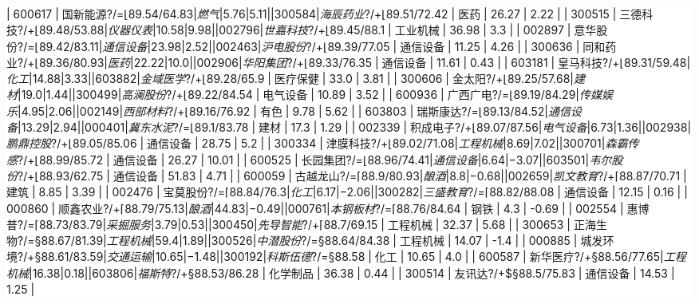 | 600617 | 国新能源?/=$⌊89.54/64.83 |    燃气    |    5.76   |  5.11  |
| 300584 | 海辰药业?/+$⌊89.51/72.42 |    医药    |   26.27   |  2.22  |
| 300515 | 三德科技?/+$⌊89.48/53.88 |  仪器仪表  |   10.58   |  9.98  |
| 002796 | 世嘉科技?/+$⌊89.45/88.1  |  工业机械  |   36.98   |  3.3   |
| 002897 | 意华股份?/=$⌊89.42/83.11 |  通信设备  |   23.98   |  2.52  |
| 002463 | 沪电股份?/+$⌊89.39/77.05 |  通信设备  |   11.25   |  4.26  |
| 300636 | 同和药业?/+$⌊89.36/80.93 |    医药    |   22.22   |  10.0  |
| 002906 | 华阳集团?/+$⌊89.33/76.35 |  通信设备  |   11.61   |  0.43  |
| 603181 | 皇马科技?/+$⌊89.31/59.48 |    化工    |   14.88   |  3.33  |
| 603882 | 金域医学?/+$⌊89.28/65.9  |  医疗保健  |    33.0   |  3.81  |
| 300606 |  金太阳?/+$⌊89.25/57.68  |    建材    |    19.0   |  1.44  |
| 300499 | 高澜股份?/+$⌊89.22/84.54 |  电气设备  |   10.89   |  3.52  |
| 600936 | 广西广电?/=$⌊89.19/84.29 |  传媒娱乐  |    4.95   |  2.06  |
| 002149 | 西部材料?/+$⌊89.16/76.92 |    有色    |    9.78   |  5.62  |
| 603803 | 瑞斯康达?/=$⌊89.13/84.52 |  通信设备  |   13.29   |  2.94  |
| 000401 | 冀东水泥?/=$⌊89.1/83.78  |    建材    |    17.3   |  1.29  |
| 002339 | 积成电子?/+$⌊89.07/87.56 |  电气设备  |    6.73   |  1.36  |
| 002938 | 鹏鼎控股?/+$⌊89.05/85.06 |  通信设备  |   28.75   |  5.2   |
| 300334 | 津膜科技?/+$⌊89.02/71.08 |  工程机械  |    8.69   |  7.02  |
| 300701 | 森霸传感?/+$⌊88.99/85.72 |  通信设备  |   26.27   | 10.01  |
| 600525 | 长园集团?/=$⌊88.96/74.41 |  通信设备  |    6.64   | -3.07  |
| 603501 | 韦尔股份?/+$⌊88.93/62.75 |  通信设备  |   51.83   |  4.71  |
| 600059 | 古越龙山?/=$⌈88.9/80.93  |    酿酒    |    8.8    | -0.68  |
| 002659 | 凯文教育?/+$⌈88.87/70.71 |    建筑    |    8.85   |  3.39  |
| 002476 | 宝莫股份?/=$⌈88.84/76.3  |    化工    |    6.17   | -2.06  |
| 300282 | 三盛教育?/=$⌈88.82/88.08 |  通信设备  |   12.15   |  0.16  |
| 000860 | 顺鑫农业?/+$⌈88.79/75.13 |    酿酒    |   44.83   | -0.49  |
| 000761 | 本钢板材?/=$⌈88.76/84.64 |    钢铁    |    4.3    | -0.69  |
| 002554 |  惠博普?/=$⌈88.73/83.79  |  采掘服务  |    3.79   |  0.53  |
| 300450 | 先导智能?/+$⌈88.7/69.15  |  工程机械  |   32.37   |  5.68  |
| 300653 | 正海生物?/=$§88.67/81.39 |  工程机械  |    59.4   |  1.89  |
| 300526 | 中潜股份?/=$§88.64/84.38 |  工程机械  |   14.07   |  -1.4  |
| 000885 | 城发环境?/+$§88.61/83.59 |  交通运输  |   10.65   | -1.48  |
| 300192 |    科斯伍德?/=$§88.58    |    化工    |   10.65   |  4.0   |
| 600587 | 新华医疗?/+$§88.56/77.65 |  工程机械  |   16.38   |  0.18  |
| 603806 |  福斯特?/+$§88.53/86.28  |  化学制品  |   36.38   |  0.44  |
| 300514 |  友讯达?/+$§88.5/75.83   |  通信设备  |   14.53   |  1.25  |